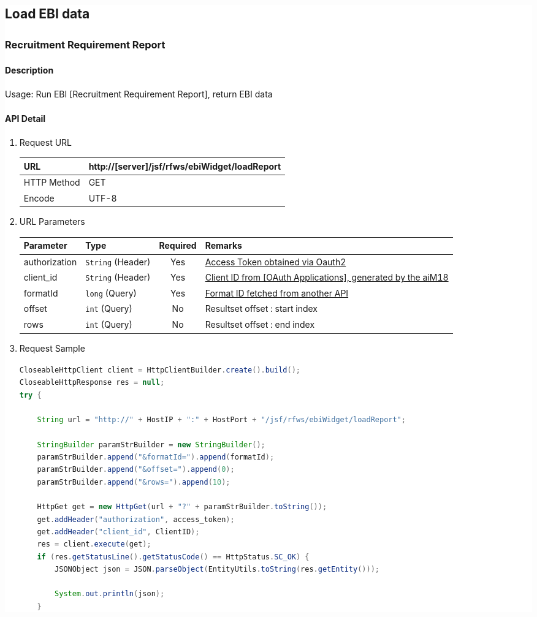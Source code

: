 
## Load EBI data

### Recruitment Requirement Report

#### Description

Usage: Run EBI [Recruitment Requirement Report], return EBI data

#### API Detail

1.  Request URL

    | URL       | http://[server]/jsf/rfws/ebiWidget/loadReport |
    | --------- | ---------------------------------------- |
    | HTTP Method | GET                                      |
    | Encode      | UTF-8                                    |

2.  URL Parameters

    | Parameter            | Type                |  Required  | Remarks                                       |
    | ------------- | ----------------- | :--: | ---------------------------------------- |
    | authorization | `String` (Header) |  Yes | [Access Token obtained via Oauth2](/pages/fe122f/#generate-access-token) |
    | client_id     | `String` (Header) |  Yes | [Client ID from [OAuth Applications], generated by the aiM18](/pages/fe122f/#register-your-app) |
    | formatId      | `long` (Query)    |  Yes | [Format ID fetched from another API](/pages/fe122f/ebi/) |
    | offset        | `int` (Query)     |  No  | Resultset offset : start index                                 |
    | rows          | `int` (Query)     |  No  | Resultset offset : end index                                   |

3.  Request Sample

    ```java
    CloseableHttpClient client = HttpClientBuilder.create().build();
    CloseableHttpResponse res = null;
    try {

        String url = "http://" + HostIP + ":" + HostPort + "/jsf/rfws/ebiWidget/loadReport";

        StringBuilder paramStrBuilder = new StringBuilder();
        paramStrBuilder.append("&formatId=").append(formatId);
        paramStrBuilder.append("&offset=").append(0);
        paramStrBuilder.append("&rows=").append(10);

        HttpGet get = new HttpGet(url + "?" + paramStrBuilder.toString());
        get.addHeader("authorization", access_token);
        get.addHeader("client_id", ClientID);
        res = client.execute(get);
        if (res.getStatusLine().getStatusCode() == HttpStatus.SC_OK) {
            JSONObject json = JSON.parseObject(EntityUtils.toString(res.getEntity()));

            System.out.println(json);
        }

